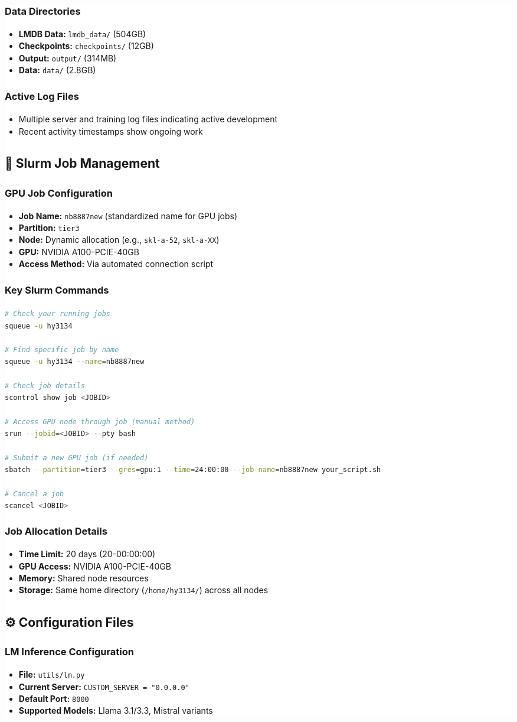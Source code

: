 ### Data Directories
- **LMDB Data:** `lmdb_data/` (504GB)
- **Checkpoints:** `checkpoints/` (12GB)
- **Output:** `output/` (314MB)
- **Data:** `data/` (2.8GB)

### Active Log Files
- Multiple server and training log files indicating active development
- Recent activity timestamps show ongoing work

## 🎯 Slurm Job Management

### GPU Job Configuration
- **Job Name:** `nb8887new` (standardized name for GPU jobs)
- **Partition:** `tier3`
- **Node:** Dynamic allocation (e.g., `skl-a-52`, `skl-a-XX`)
- **GPU:** NVIDIA A100-PCIE-40GB
- **Access Method:** Via automated connection script

### Key Slurm Commands
```bash
# Check your running jobs
squeue -u hy3134

# Find specific job by name
squeue -u hy3134 --name=nb8887new

# Check job details
scontrol show job <JOBID>

# Access GPU node through job (manual method)
srun --jobid=<JOBID> --pty bash

# Submit a new GPU job (if needed)
sbatch --partition=tier3 --gres=gpu:1 --time=24:00:00 --job-name=nb8887new your_script.sh

# Cancel a job
scancel <JOBID>
```

### Job Allocation Details
- **Time Limit:** 20 days (20-00:00:00)
- **GPU Access:** NVIDIA A100-PCIE-40GB
- **Memory:** Shared node resources
- **Storage:** Same home directory (`/home/hy3134/`) across all nodes

## ⚙️ Configuration Files

### LM Inference Configuration
- **File:** `utils/lm.py`
- **Current Server:** `CUSTOM_SERVER = "0.0.0.0"`
- **Default Port:** `8000`
- **Supported Models:** Llama 3.1/3.3, Mistral variants
